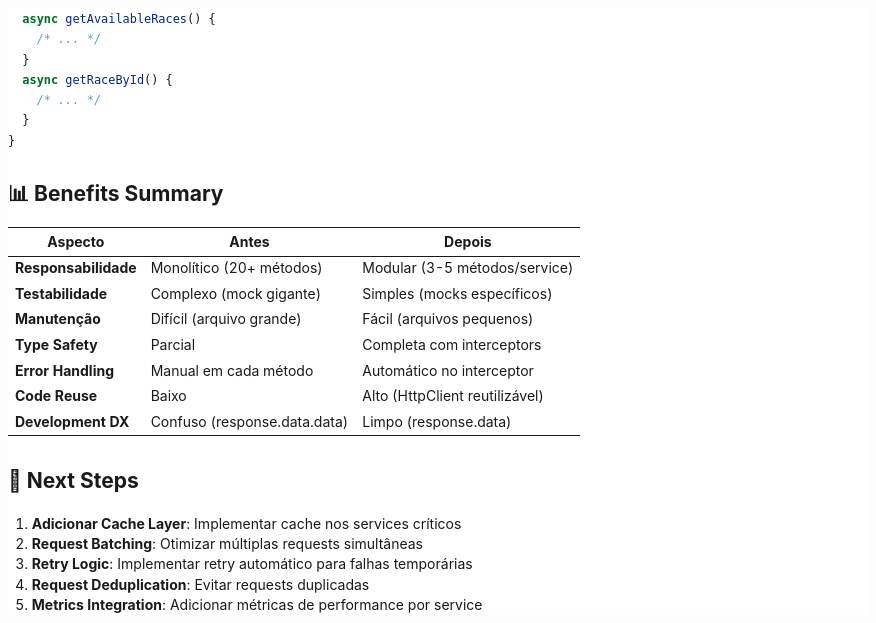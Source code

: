 ```typescript
  async getAvailableRaces() {
    /* ... */
  }
  async getRaceById() {
    /* ... */
  }
}
```

## 📊 Benefits Summary

| Aspecto              | Antes                        | Depois                         |
| -------------------- | ---------------------------- | ------------------------------ |
| **Responsabilidade** | Monolítico (20+ métodos)     | Modular (3-5 métodos/service)  |
| **Testabilidade**    | Complexo (mock gigante)      | Simples (mocks específicos)    |
| **Manutenção**       | Difícil (arquivo grande)     | Fácil (arquivos pequenos)      |
| **Type Safety**      | Parcial                      | Completa com interceptors      |
| **Error Handling**   | Manual em cada método        | Automático no interceptor      |
| **Code Reuse**       | Baixo                        | Alto (HttpClient reutilizável) |
| **Development DX**   | Confuso (response.data.data) | Limpo (response.data)          |

## 🎯 Next Steps

1. **Adicionar Cache Layer**: Implementar cache nos services críticos
2. **Request Batching**: Otimizar múltiplas requests simultâneas
3. **Retry Logic**: Implementar retry automático para falhas temporárias
4. **Request Deduplication**: Evitar requests duplicadas
5. **Metrics Integration**: Adicionar métricas de performance por service
